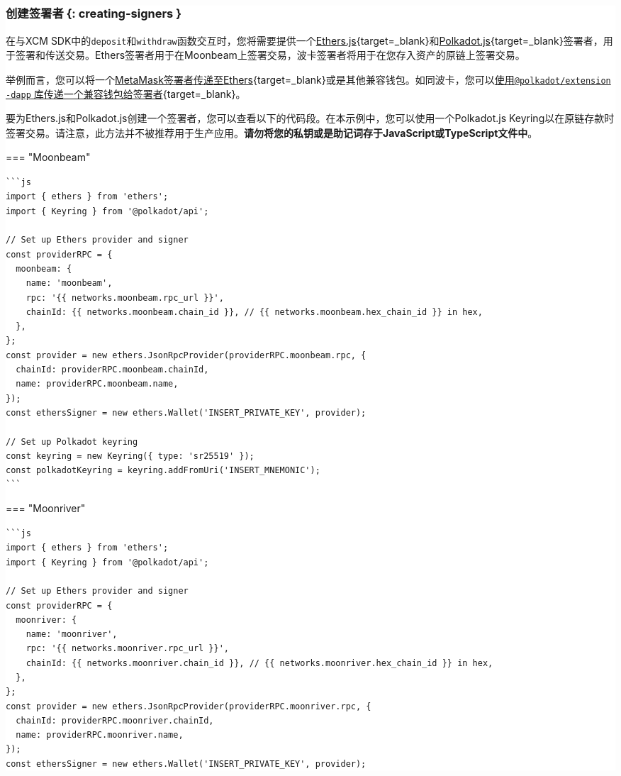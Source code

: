 ### 创建签署者 {: creating-signers }

在与XCM SDK中的`deposit`和`withdraw`函数交互时，您将需要提供一个[Ethers.js](https://docs.ethers.org/){target=_blank}和[Polkadot.js](https://polkadot.js.org/docs/api/){target=_blank}签署者，用于签署和传送交易。Ethers签署者用于在Moonbeam上签署交易，波卡签署者将用于在您存入资产的原链上签署交易。

举例而言，您可以将一个[MetaMask签署者传递至Ethers](https://docs.ethers.org/v6/getting-started/#starting-connecting){target=_blank}或是其他兼容钱包。如同波卡，您可以[使用`@polkadot/extension-dapp` 库传递一个兼容钱包给签署者](https://polkadot.js.org/docs/extension/){target=_blank}。

要为Ethers.js和Polkadot.js创建一个签署者，您可以查看以下的代码段。在本示例中，您可以使用一个Polkadot.js Keyring以在原链存款时签署交易。请注意，此方法并不被推荐用于生产应用。**请勿将您的私钥或是助记词存于JavaScript或TypeScript文件中**。

=== "Moonbeam"

    ```js
    import { ethers } from 'ethers';
    import { Keyring } from '@polkadot/api';
    
    // Set up Ethers provider and signer
    const providerRPC = {
      moonbeam: {
        name: 'moonbeam',
        rpc: '{{ networks.moonbeam.rpc_url }}',
        chainId: {{ networks.moonbeam.chain_id }}, // {{ networks.moonbeam.hex_chain_id }} in hex,
      },
    };
    const provider = new ethers.JsonRpcProvider(providerRPC.moonbeam.rpc, {
      chainId: providerRPC.moonbeam.chainId,
      name: providerRPC.moonbeam.name,
    });
    const ethersSigner = new ethers.Wallet('INSERT_PRIVATE_KEY', provider);
    
    // Set up Polkadot keyring
    const keyring = new Keyring({ type: 'sr25519' });
    const polkadotKeyring = keyring.addFromUri('INSERT_MNEMONIC');
    ```

=== "Moonriver"

    ```js
    import { ethers } from 'ethers';
    import { Keyring } from '@polkadot/api';
    
    // Set up Ethers provider and signer
    const providerRPC = {
      moonriver: {
        name: 'moonriver',
        rpc: '{{ networks.moonriver.rpc_url }}',
        chainId: {{ networks.moonriver.chain_id }}, // {{ networks.moonriver.hex_chain_id }} in hex,
      },
    };
    const provider = new ethers.JsonRpcProvider(providerRPC.moonriver.rpc, {
      chainId: providerRPC.moonriver.chainId,
      name: providerRPC.moonriver.name,
    });
    const ethersSigner = new ethers.Wallet('INSERT_PRIVATE_KEY', provider);
    